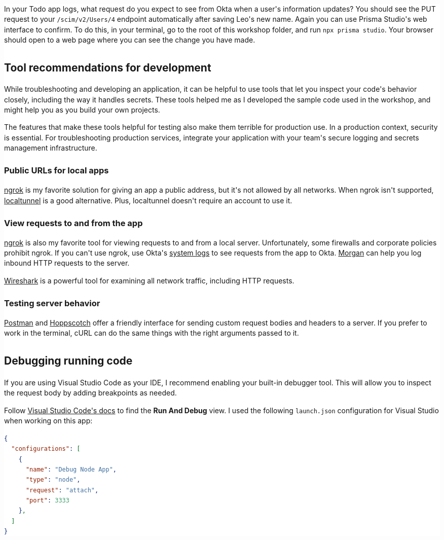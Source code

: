 In your Todo app logs, what request do you expect to see from Okta when a user's information updates? You should see the PUT request to your `/scim/v2/Users/4` endpoint automatically after saving Leo's new name. Again you can use Prisma Studio's web interface to confirm. To do this, in your terminal, go to the root of this workshop folder, and run `npx prisma studio`. Your browser should open to a web page where you can see the change you have made.  


## Tool recommendations for development 

While troubleshooting and developing an application, it can be helpful to use tools that let you inspect your code's behavior closely, including the way it handles secrets. These tools helped me as I developed the sample code used in the workshop, and might help you as you build your own projects. 

The features that make these tools helpful for testing also make them terrible for production use. In a production context, security is essential. For troubleshooting production services, integrate your application with your team's secure logging and secrets management infrastructure. 

### Public URLs for local apps

[ngrok](https://ngrok.com/) is my favorite solution for giving an app a public address, but it's not allowed by all networks. When ngrok isn't supported, [localtunnel](https://localtunnel.me) is a good alternative. Plus, localtunnel doesn't require an account to use it.

### View requests to and from the app

[ngrok](https://ngrok.com/) is also my favorite tool for viewing requests to and from a local server. Unfortunately, some firewalls and corporate policies prohibit ngrok. If you can't use ngrok, use Okta's [system logs](https://help.okta.com/en-us/Content/Topics/Reports/Reports_SysLog.htm) to see requests from the app to Okta. [Morgan](https://github.com/expressjs/morgan) can help you log inbound HTTP requests to the server.

[Wireshark](https://www.wireshark.org/) is a powerful tool for examining all network traffic, including HTTP requests. 

### Testing server behavior

[Postman](https://www.postman.com/) and [Hoppscotch](https://hoppscotch.io/) offer a friendly interface for sending custom request bodies and headers to a server. If you prefer to work in the terminal, cURL can do the same things with the right arguments passed to it. 

## Debugging running code

If you are using Visual Studio Code as your IDE, I recommend enabling your built-in debugger tool. This will allow you to inspect the request body by adding breakpoints as needed. 

Follow [Visual Studio Code's docs](https://code.visualstudio.com/docs/editor/debugging) to find the **Run And Debug** view. I used the following `launch.json` configuration for Visual Studio when working on this app:

```json
{
  "configurations": [
    {
      "name": "Debug Node App",
      "type": "node",
      "request": "attach",
      "port": 3333
    },
  ]
}
```
